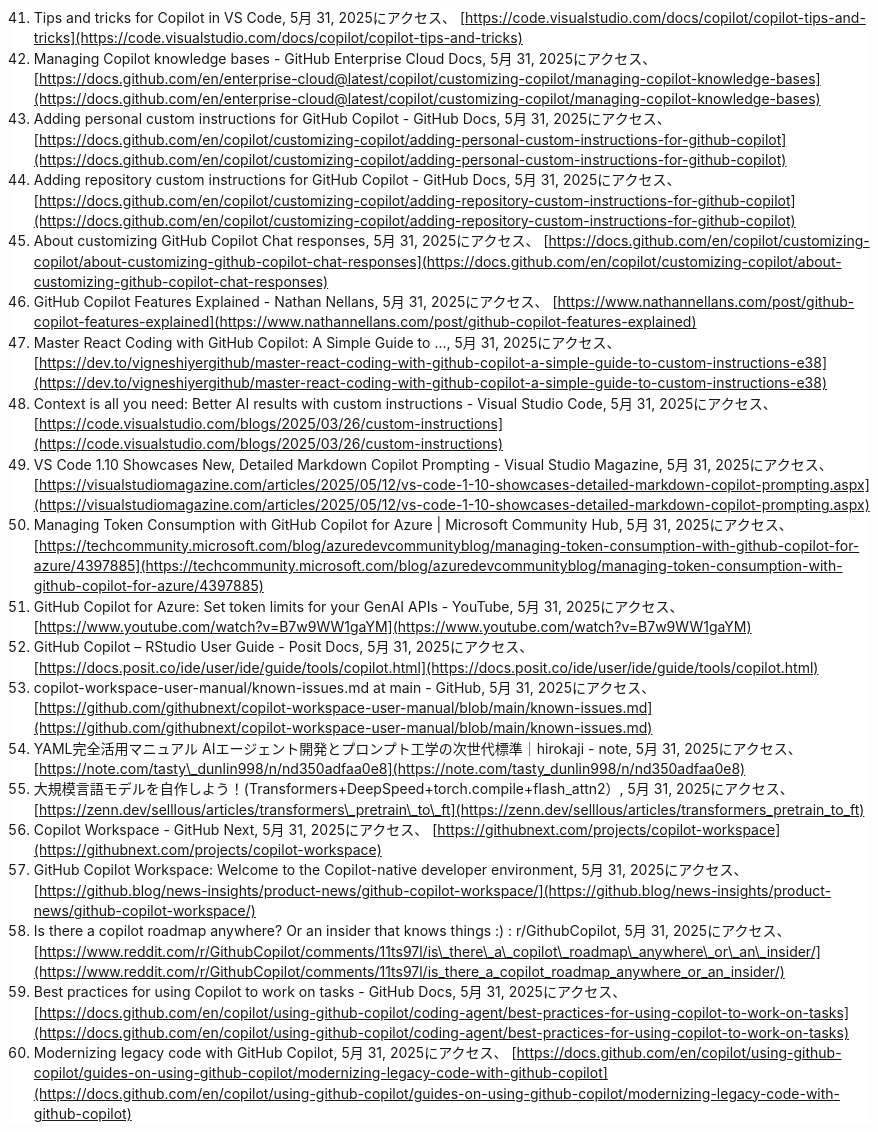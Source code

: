 41. Tips and tricks for Copilot in VS Code, 5月 31, 2025にアクセス、 [https://code.visualstudio.com/docs/copilot/copilot-tips-and-tricks](https://code.visualstudio.com/docs/copilot/copilot-tips-and-tricks)  
42. Managing Copilot knowledge bases \- GitHub Enterprise Cloud Docs, 5月 31, 2025にアクセス、 [https://docs.github.com/en/enterprise-cloud@latest/copilot/customizing-copilot/managing-copilot-knowledge-bases](https://docs.github.com/en/enterprise-cloud@latest/copilot/customizing-copilot/managing-copilot-knowledge-bases)  
43. Adding personal custom instructions for GitHub Copilot \- GitHub Docs, 5月 31, 2025にアクセス、 [https://docs.github.com/en/copilot/customizing-copilot/adding-personal-custom-instructions-for-github-copilot](https://docs.github.com/en/copilot/customizing-copilot/adding-personal-custom-instructions-for-github-copilot)  
44. Adding repository custom instructions for GitHub Copilot \- GitHub Docs, 5月 31, 2025にアクセス、 [https://docs.github.com/en/copilot/customizing-copilot/adding-repository-custom-instructions-for-github-copilot](https://docs.github.com/en/copilot/customizing-copilot/adding-repository-custom-instructions-for-github-copilot)  
45. About customizing GitHub Copilot Chat responses, 5月 31, 2025にアクセス、 [https://docs.github.com/en/copilot/customizing-copilot/about-customizing-github-copilot-chat-responses](https://docs.github.com/en/copilot/customizing-copilot/about-customizing-github-copilot-chat-responses)  
46. GitHub Copilot Features Explained \- Nathan Nellans, 5月 31, 2025にアクセス、 [https://www.nathannellans.com/post/github-copilot-features-explained](https://www.nathannellans.com/post/github-copilot-features-explained)  
47. Master React Coding with GitHub Copilot: A Simple Guide to ..., 5月 31, 2025にアクセス、 [https://dev.to/vigneshiyergithub/master-react-coding-with-github-copilot-a-simple-guide-to-custom-instructions-e38](https://dev.to/vigneshiyergithub/master-react-coding-with-github-copilot-a-simple-guide-to-custom-instructions-e38)  
48. Context is all you need: Better AI results with custom instructions \- Visual Studio Code, 5月 31, 2025にアクセス、 [https://code.visualstudio.com/blogs/2025/03/26/custom-instructions](https://code.visualstudio.com/blogs/2025/03/26/custom-instructions)  
49. VS Code 1.10 Showcases New, Detailed Markdown Copilot Prompting \- Visual Studio Magazine, 5月 31, 2025にアクセス、 [https://visualstudiomagazine.com/articles/2025/05/12/vs-code-1-10-showcases-detailed-markdown-copilot-prompting.aspx](https://visualstudiomagazine.com/articles/2025/05/12/vs-code-1-10-showcases-detailed-markdown-copilot-prompting.aspx)  
50. Managing Token Consumption with GitHub Copilot for Azure | Microsoft Community Hub, 5月 31, 2025にアクセス、 [https://techcommunity.microsoft.com/blog/azuredevcommunityblog/managing-token-consumption-with-github-copilot-for-azure/4397885](https://techcommunity.microsoft.com/blog/azuredevcommunityblog/managing-token-consumption-with-github-copilot-for-azure/4397885)  
51. GitHub Copilot for Azure: Set token limits for your GenAI APIs \- YouTube, 5月 31, 2025にアクセス、 [https://www.youtube.com/watch?v=B7w9WW1gaYM](https://www.youtube.com/watch?v=B7w9WW1gaYM)  
52. GitHub Copilot – RStudio User Guide \- Posit Docs, 5月 31, 2025にアクセス、 [https://docs.posit.co/ide/user/ide/guide/tools/copilot.html](https://docs.posit.co/ide/user/ide/guide/tools/copilot.html)  
53. copilot-workspace-user-manual/known-issues.md at main \- GitHub, 5月 31, 2025にアクセス、 [https://github.com/githubnext/copilot-workspace-user-manual/blob/main/known-issues.md](https://github.com/githubnext/copilot-workspace-user-manual/blob/main/known-issues.md)  
54. YAML完全活用マニュアル AIエージェント開発とプロンプト工学の次世代標準｜hirokaji \- note, 5月 31, 2025にアクセス、 [https://note.com/tasty\_dunlin998/n/nd350adfaa0e8](https://note.com/tasty_dunlin998/n/nd350adfaa0e8)  
55. 大規模言語モデルを自作しよう！(Transformers+DeepSpeed+torch.compile+flash\_attn2）, 5月 31, 2025にアクセス、 [https://zenn.dev/selllous/articles/transformers\_pretrain\_to\_ft](https://zenn.dev/selllous/articles/transformers_pretrain_to_ft)  
56. Copilot Workspace \- GitHub Next, 5月 31, 2025にアクセス、 [https://githubnext.com/projects/copilot-workspace](https://githubnext.com/projects/copilot-workspace)  
57. GitHub Copilot Workspace: Welcome to the Copilot-native developer environment, 5月 31, 2025にアクセス、 [https://github.blog/news-insights/product-news/github-copilot-workspace/](https://github.blog/news-insights/product-news/github-copilot-workspace/)  
58. Is there a copilot roadmap anywhere? Or an insider that knows things :) : r/GithubCopilot, 5月 31, 2025にアクセス、 [https://www.reddit.com/r/GithubCopilot/comments/11ts97l/is\_there\_a\_copilot\_roadmap\_anywhere\_or\_an\_insider/](https://www.reddit.com/r/GithubCopilot/comments/11ts97l/is_there_a_copilot_roadmap_anywhere_or_an_insider/)  
59. Best practices for using Copilot to work on tasks \- GitHub Docs, 5月 31, 2025にアクセス、 [https://docs.github.com/en/copilot/using-github-copilot/coding-agent/best-practices-for-using-copilot-to-work-on-tasks](https://docs.github.com/en/copilot/using-github-copilot/coding-agent/best-practices-for-using-copilot-to-work-on-tasks)  
60. Modernizing legacy code with GitHub Copilot, 5月 31, 2025にアクセス、 [https://docs.github.com/en/copilot/using-github-copilot/guides-on-using-github-copilot/modernizing-legacy-code-with-github-copilot](https://docs.github.com/en/copilot/using-github-copilot/guides-on-using-github-copilot/modernizing-legacy-code-with-github-copilot)  